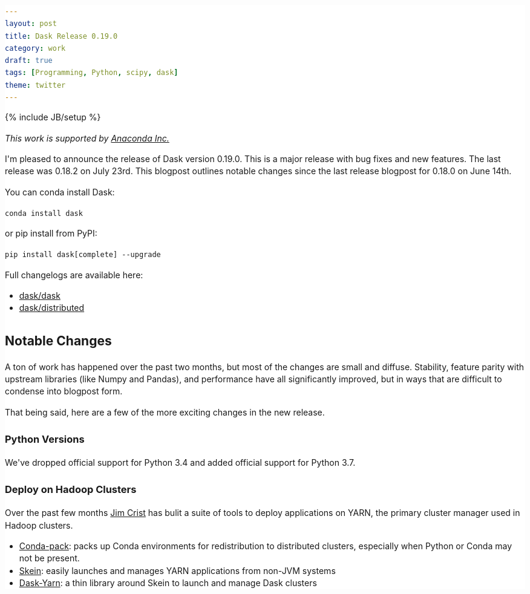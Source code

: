 ```yaml
---
layout: post
title: Dask Release 0.19.0
category: work
draft: true
tags: [Programming, Python, scipy, dask]
theme: twitter
---
```

{% include JB/setup %}

*This work is supported by [Anaconda Inc.](http://anaconda.com)*

I'm pleased to announce the release of Dask version 0.19.0.  This is a major
release with bug fixes and new features.  The last release was 0.18.2 on July
23rd.  This blogpost outlines notable changes since the last release blogpost
for 0.18.0 on June 14th.

You can conda install Dask:

    conda install dask

or pip install from PyPI:

    pip install dask[complete] --upgrade

Full changelogs are available here:

-  [dask/dask](https://github.com/dask/dask/blob/master/docs/source/changelog.rst)
-  [dask/distributed](https://github.com/dask/distributed/blob/master/docs/source/changelog.rst)

## Notable Changes

A ton of work has happened over the past two months, but most of the changes
are small and diffuse.  Stability, feature parity with upstream libraries (like
Numpy and Pandas), and performance have all significantly improved, but in ways
that are difficult to condense into blogpost form.

That being said, here are a few of the more exciting changes in the new
release.


### Python Versions

We've dropped official support for Python 3.4 and added official support for
Python 3.7.


### Deploy on Hadoop Clusters

Over the past few months [Jim Crist](https://jcrist.github.io/) has bulit a
suite of tools to deploy applications on YARN, the primary cluster manager used
in Hadoop clusters.

-  [Conda-pack](https://conda.github.io/conda-pack/): packs up Conda
   environments for redistribution to distributed clusters, especially when
   Python or Conda may not be present.
-  [Skein](https://jcrist.github.io/skein/): easily launches and manages YARN
   applications from non-JVM systems
-  [Dask-Yarn](https://dask-yarn.readthedocs.io/en/latest/): a thin library
   around Skein to launch and manage Dask clusters
